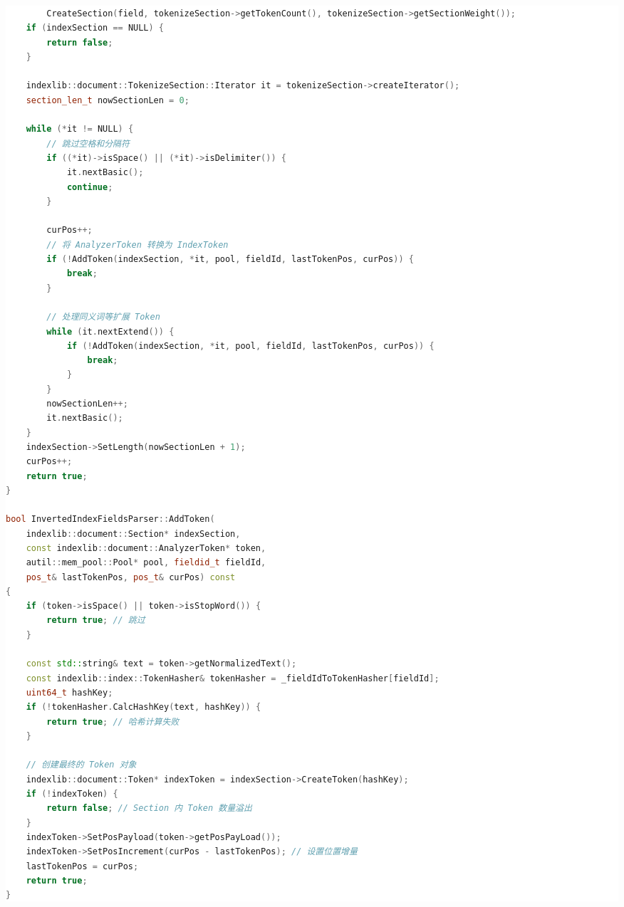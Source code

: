 ```cpp
        CreateSection(field, tokenizeSection->getTokenCount(), tokenizeSection->getSectionWeight());
    if (indexSection == NULL) {
        return false;
    }

    indexlib::document::TokenizeSection::Iterator it = tokenizeSection->createIterator();
    section_len_t nowSectionLen = 0;

    while (*it != NULL) {
        // 跳过空格和分隔符
        if ((*it)->isSpace() || (*it)->isDelimiter()) {
            it.nextBasic();
            continue;
        }
        
        curPos++;
        // 将 AnalyzerToken 转换为 IndexToken
        if (!AddToken(indexSection, *it, pool, fieldId, lastTokenPos, curPos)) {
            break;
        }
        
        // 处理同义词等扩展 Token
        while (it.nextExtend()) {
            if (!AddToken(indexSection, *it, pool, fieldId, lastTokenPos, curPos)) {
                break;
            }
        }
        nowSectionLen++;
        it.nextBasic();
    }
    indexSection->SetLength(nowSectionLen + 1);
    curPos++;
    return true;
}

bool InvertedIndexFieldsParser::AddToken(
    indexlib::document::Section* indexSection,
    const indexlib::document::AnalyzerToken* token,
    autil::mem_pool::Pool* pool, fieldid_t fieldId,
    pos_t& lastTokenPos, pos_t& curPos) const
{
    if (token->isSpace() || token->isStopWord()) {
        return true; // 跳过
    }

    const std::string& text = token->getNormalizedText();
    const indexlib::index::TokenHasher& tokenHasher = _fieldIdToTokenHasher[fieldId];
    uint64_t hashKey;
    if (!tokenHasher.CalcHashKey(text, hashKey)) {
        return true; // 哈希计算失败
    }

    // 创建最终的 Token 对象
    indexlib::document::Token* indexToken = indexSection->CreateToken(hashKey);
    if (!indexToken) {
        return false; // Section 内 Token 数量溢出
    }
    indexToken->SetPosPayload(token->getPosPayLoad());
    indexToken->SetPosIncrement(curPos - lastTokenPos); // 设置位置增量
    lastTokenPos = curPos;
    return true;
}
```